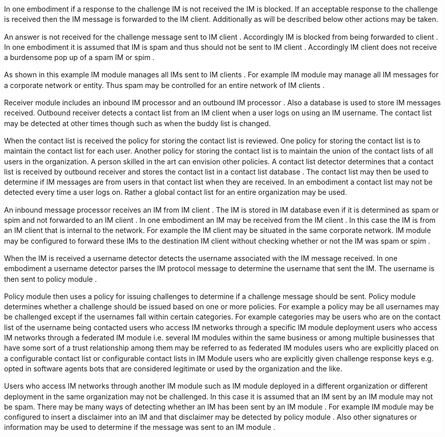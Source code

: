 In one embodiment if a response to the challenge IM is not received the IM is blocked. If an acceptable response to the challenge is received then the IM message is forwarded to the IM client. Additionally as will be described below other actions may be taken.

An answer is not received for the challenge message sent to IM client . Accordingly IM is blocked from being forwarded to client . In one embodiment it is assumed that IM is spam and thus should not be sent to IM client . Accordingly IM client does not receive a burdensome pop up of a spam IM or spim .

As shown in this example IM module manages all IMs sent to IM clients . For example IM module may manage all IM messages for a corporate network or entity. Thus spam may be controlled for an entire network of IM clients .

Receiver module includes an inbound IM processor and an outbound IM processor . Also a database is used to store IM messages received. Outbound receiver detects a contact list from an IM client when a user logs on using an IM username. The contact list may be detected at other times though such as when the buddy list is changed.

When the contact list is received the policy for storing the contact list is reviewed. One policy for storing the contact list is to maintain the contact list for each user. Another policy for storing the contact list is to maintain the union of the contact lists of all users in the organization. A person skilled in the art can envision other policies. A contact list detector determines that a contact list is received by outbound receiver and stores the contact list in a contact list database . The contact list may then be used to determine if IM messages are from users in that contact list when they are received. In an embodiment a contact list may not be detected every time a user logs on. Rather a global contact list for an entire organization may be used.

An inbound message processor receives an IM from IM client . The IM is stored in IM database even if it is determined as spam or spim and not forwarded to an IM client . In one embodiment an IM may be received from the IM client . In this case the IM is from an IM client that is internal to the network. For example the IM client may be situated in the same corporate network. IM module may be configured to forward these IMs to the destination IM client without checking whether or not the IM was spam or spim .

When the IM is received a username detector detects the username associated with the IM message received. In one embodiment a username detector parses the IM protocol message to determine the username that sent the IM. The username is then sent to policy module .

Policy module then uses a policy for issuing challenges to determine if a challenge message should be sent. Policy module determines whether a challenge should be issued based on one or more policies. For example a policy may be all usernames may be challenged except if the usernames fall within certain categories. For example categories may be users who are on the contact list of the username being contacted users who access IM networks through a specific IM module deployment users who access IM networks through a federated IM module i.e. several IM modules within the same business or among multiple businesses that have some sort of a trust relationship among them may be referred to as federated IM modules users who are explicitly placed on a configurable contact list or configurable contact lists in IM Module users who are explicitly given challenge response keys e.g. opted in software agents bots that are considered legitimate or used by the organization and the like.

Users who access IM networks through another IM module such as IM module deployed in a different organization or different deployment in the same organization may not be challenged. In this case it is assumed that an IM sent by an IM module may not be spam. There may be many ways of detecting whether an IM has been sent by an IM module . For example IM module may be configured to insert a disclaimer into an IM and that disclaimer may be detected by policy module . Also other signatures or information may be used to determine if the message was sent to an IM module .
